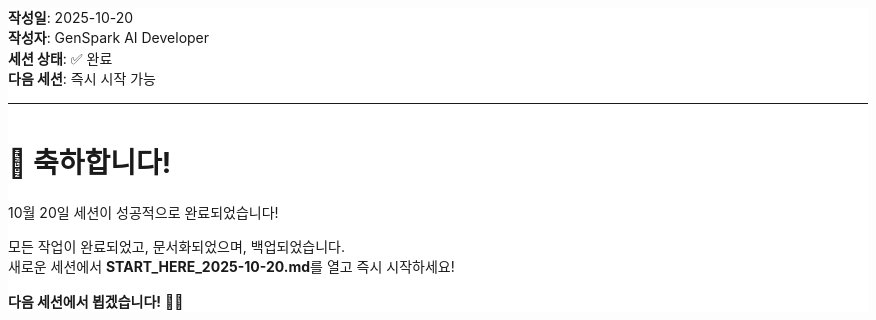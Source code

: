 
**작성일**: 2025-10-20  
**작성자**: GenSpark AI Developer  
**세션 상태**: ✅ 완료  
**다음 세션**: 즉시 시작 가능  

---

# 🎊 축하합니다!

10월 20일 세션이 성공적으로 완료되었습니다!

모든 작업이 완료되었고, 문서화되었으며, 백업되었습니다.  
새로운 세션에서 **START_HERE_2025-10-20.md**를 열고 즉시 시작하세요!

**다음 세션에서 뵙겠습니다!** 🚀✨
